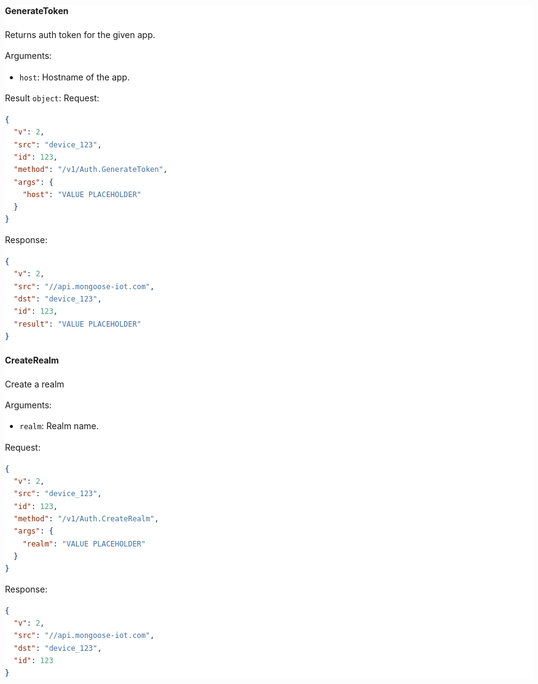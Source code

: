 #### GenerateToken
Returns auth token for the given app.

Arguments:
- `host`: Hostname of the app.

Result `object`: 
Request:
```json
{
  "v": 2,
  "src": "device_123",
  "id": 123,
  "method": "/v1/Auth.GenerateToken",
  "args": {
    "host": "VALUE PLACEHOLDER"
  }
}

```

Response:
```json
{
  "v": 2,
  "src": "//api.mongoose-iot.com",
  "dst": "device_123",
  "id": 123,
  "result": "VALUE PLACEHOLDER"
}

```

#### CreateRealm
Create a realm


Arguments:
- `realm`: Realm name.

Request:
```json
{
  "v": 2,
  "src": "device_123",
  "id": 123,
  "method": "/v1/Auth.CreateRealm",
  "args": {
    "realm": "VALUE PLACEHOLDER"
  }
}

```

Response:
```json
{
  "v": 2,
  "src": "//api.mongoose-iot.com",
  "dst": "device_123",
  "id": 123
}

```

